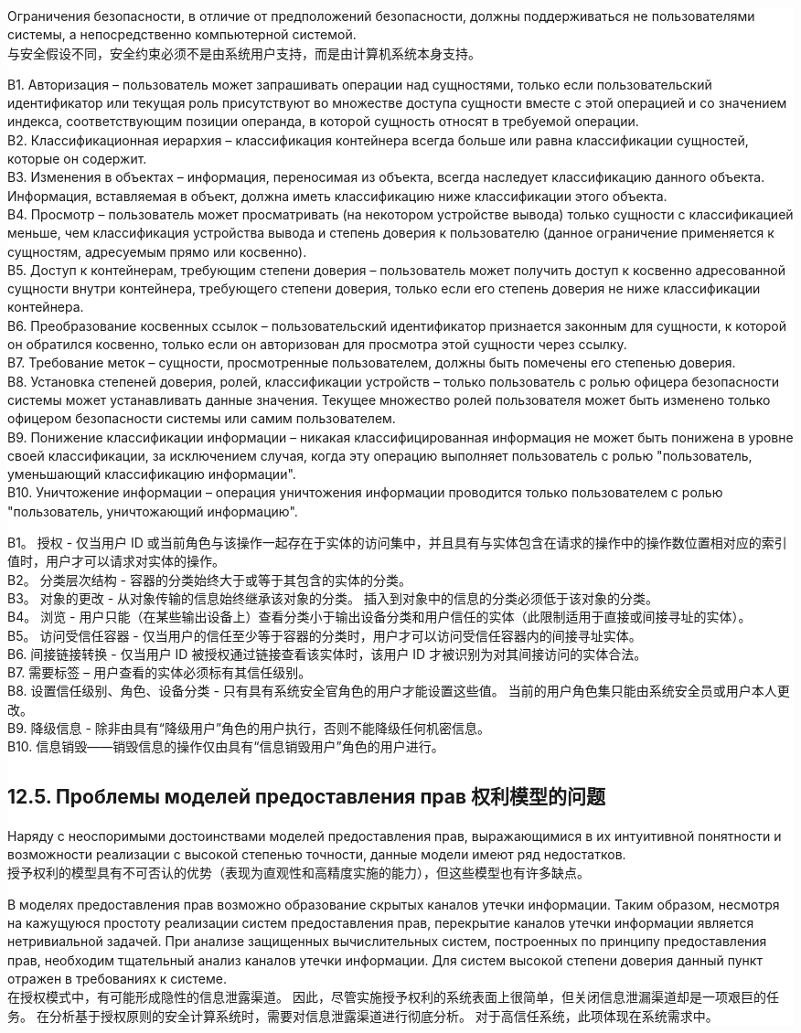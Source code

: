 Ограничения безопасности, в отличие от предположений безопасности, должны поддерживаться не пользователями системы, а непосредственно компьютерной системой.  
与安全假设不同，安全约束必须不是由系统用户支持，而是由计算机系统本身支持。

B1. Авторизация – пользователь может запрашивать операции над сущностями, только если пользовательский идентификатор или текущая роль присутствуют во множестве доступа сущности вместе с этой операцией и со значением индекса, соответствующим позиции операнда, в которой сущность относят в требуемой операции.  
B2. Классификационная иерархия – классификация контейнера всегда больше или равна классификации сущностей, которые он содержит.  
B3. Изменения в объектах – информация, переносимая из объекта, всегда наследует классификацию данного объекта.   Информация, вставляемая в объект, должна иметь классификацию ниже классификации этого объекта.  
B4. Просмотр – пользователь может просматривать (на некотором устройстве вывода) только сущности с классификацией меньше, чем классификация устройства вывода и степень доверия к пользователю (данное ограничение применяется к сущностям, адресуемым прямо или косвенно).  
B5. Доступ к контейнерам, требующим степени доверия – пользователь может получить доступ к косвенно  адресованной  сущности внутри контейнера, требующего степени доверия, только если его степень доверия не ниже классификации контейнера.  
B6. Преобразование  косвенных ссылок – пользовательский идентификатор признается законным для сущности, к которой он обратился косвенно, только если он авторизован для просмотра этой сущности через ссылку.  
B7. Требование меток – сущности, просмотренные пользователем, должны быть помечены его степенью доверия.  
B8. Установка степеней доверия, ролей, классификации   устройств – только пользователь с ролью офицера безопасности системы может устанавливать данные значения. Текущее множество ролей пользователя может быть изменено только офицером безопасности системы или самим пользователем.  
B9. Понижение классификации информации – никакая классифицированная информация не может быть понижена в уровне своей классификации, за исключением случая, когда эту операцию выполняет пользователь с ролью "пользователь, уменьшающий классификацию информации".  
В10. Уничтожение информации – операция уничтожения информации проводится только пользователем с ролью "пользователь, уничтожающий информацию".  

B1。 授权 - 仅当用户 ID 或当前角色与该操作一起存在于实体的访问集中，并且具有与实体包含在请求的操作中的操作数位置相对应的索引值时，用户才可以请求对实体的操作。  
B2。 分类层次结构 - 容器的分类始终大于或等于其包含的实体的分类。  
B3。 对象的更改 - 从对象传输的信息始终继承该对象的分类。 插入到对象中的信息的分类必须低于该对象的分类。  
B4。 浏览 - 用户只能（在某些输出设备上）查看分类小于输出设备分类和用户信任的实体（此限制适用于直接或间接寻址的实体）。  
B5。 访问受信任容器 - 仅当用户的信任至少等于容器的分类时，用户才可以访问受信任容器内的间接寻址实体。  
B6. 间接链接转换 - 仅当用户 ID 被授权通过链接查看该实体时，该用户 ID 才被识别为对其间接访问的实体合法。  
B7. 需要标签 – 用户查看的实体必须标有其信任级别。  
B8. 设置信任级别、角色、设备分类 - 只有具有系统安全官角色的用户才能设置这些值。 当前的用户角色集只能由系统安全员或用户本人更改。  
B9. 降级信息 - 除非由具有“降级用户”角色的用户执行，否则不能降级任何机密信息。  
B10. 信息销毁——销毁信息的操作仅由具有“信息销毁用户”角色的用户进行。  

## 12.5. Проблемы моделей предоставления прав 权利模型的问题

Наряду с неоспоримыми достоинствами моделей предоставления прав, выражающимися в их интуитивной понятности и возможности реализации с высокой степенью точности, данные модели имеют ряд недостатков.  
授予权利的模型具有不可否认的优势（表现为直观性和高精度实施的能力），但这些模型也有许多缺点。

В моделях предоставления прав возможно образование скрытых каналов утечки информации. Таким образом, несмотря на кажущуюся простоту реализации    систем    предоставления    прав,    перекрытие    каналов    утечки информации является нетривиальной задачей. При анализе защищенных вычислительных систем, построенных по принципу предоставления прав, необходим тщательный анализ каналов утечки информации. Для систем высокой степени доверия данный пункт отражен в требованиях к системе.  
在授权模式中，有可能形成隐性的信息泄露渠道。 因此，尽管实施授予权利的系统表面上很简单，但关闭信息泄漏渠道却是一项艰巨的任务。 在分析基于授权原则的安全计算系统时，需要对信息泄露渠道进行彻底分析。 对于高信任系统，此项体现在系统需求中。
